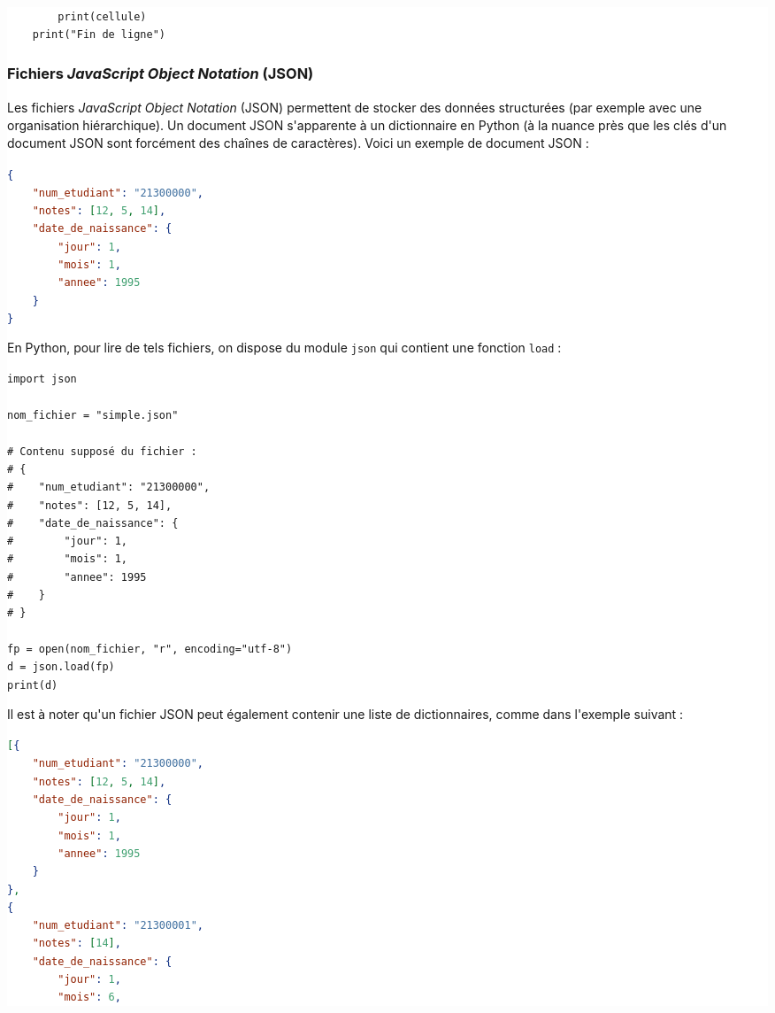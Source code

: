 ```{code-cell}
        print(cellule)
    print("Fin de ligne")
```

[^dialect]: Le _dialecte_ d'un fichier CSV définit, en fait, bien plus que le caractère de séparation des cellules, comme décrit dans [ce document](https://tools.ietf.org/html/rfc4180).

### Fichiers _JavaScript Object Notation_ (JSON)

Les fichiers _JavaScript Object Notation_ (JSON) permettent de stocker des données structurées (par exemple avec une organisation hiérarchique). Un document JSON s'apparente à un dictionnaire en Python (à la nuance près que les clés d'un document JSON sont forcément des chaînes de caractères).
Voici un exemple de document JSON :
```json
{
    "num_etudiant": "21300000",
    "notes": [12, 5, 14],
    "date_de_naissance": {
        "jour": 1,
        "mois": 1,
        "annee": 1995
    }
}
```

En Python, pour lire de tels fichiers, on dispose du module `json` qui contient une fonction `load` :

```{code-cell}
import json

nom_fichier = "simple.json"

# Contenu supposé du fichier :
# {
#    "num_etudiant": "21300000",
#    "notes": [12, 5, 14],
#    "date_de_naissance": {
#        "jour": 1,
#        "mois": 1,
#        "annee": 1995
#    }
# }

fp = open(nom_fichier, "r", encoding="utf-8")
d = json.load(fp)
print(d)
```

Il est à noter qu'un fichier JSON peut également contenir une liste de dictionnaires, comme dans l'exemple suivant :

```json
[{
    "num_etudiant": "21300000",
    "notes": [12, 5, 14],
    "date_de_naissance": {
        "jour": 1,
        "mois": 1,
        "annee": 1995
    }
},
{
    "num_etudiant": "21300001",
    "notes": [14],
    "date_de_naissance": {
        "jour": 1,
        "mois": 6,
```